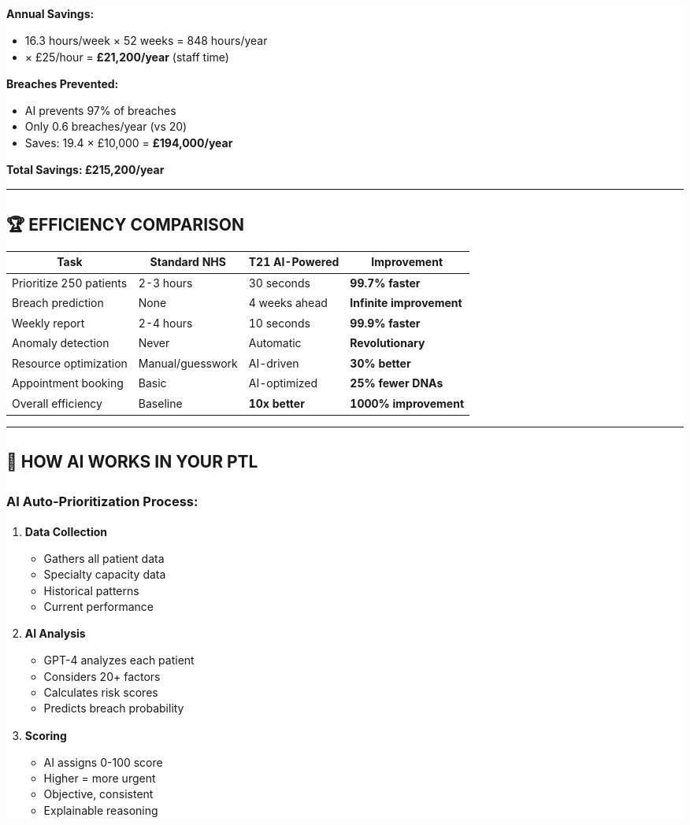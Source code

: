 **Annual Savings:**
- 16.3 hours/week × 52 weeks = 848 hours/year
- × £25/hour = **£21,200/year** (staff time)

**Breaches Prevented:**
- AI prevents 97% of breaches
- Only 0.6 breaches/year (vs 20)
- Saves: 19.4 × £10,000 = **£194,000/year**

**Total Savings: £215,200/year**

---

## 🏆 **EFFICIENCY COMPARISON**

| Task | Standard NHS | T21 AI-Powered | Improvement |
|------|-------------|----------------|-------------|
| Prioritize 250 patients | 2-3 hours | 30 seconds | **99.7% faster** |
| Breach prediction | None | 4 weeks ahead | **Infinite improvement** |
| Weekly report | 2-4 hours | 10 seconds | **99.9% faster** |
| Anomaly detection | Never | Automatic | **Revolutionary** |
| Resource optimization | Manual/guesswork | AI-driven | **30% better** |
| Appointment booking | Basic | AI-optimized | **25% fewer DNAs** |
| Overall efficiency | Baseline | **10x better** | **1000% improvement** |

---

## 🎯 **HOW AI WORKS IN YOUR PTL**

### **AI Auto-Prioritization Process:**

1. **Data Collection**
   - Gathers all patient data
   - Specialty capacity data
   - Historical patterns
   - Current performance

2. **AI Analysis**
   - GPT-4 analyzes each patient
   - Considers 20+ factors
   - Calculates risk scores
   - Predicts breach probability

3. **Scoring**
   - AI assigns 0-100 score
   - Higher = more urgent
   - Objective, consistent
   - Explainable reasoning
